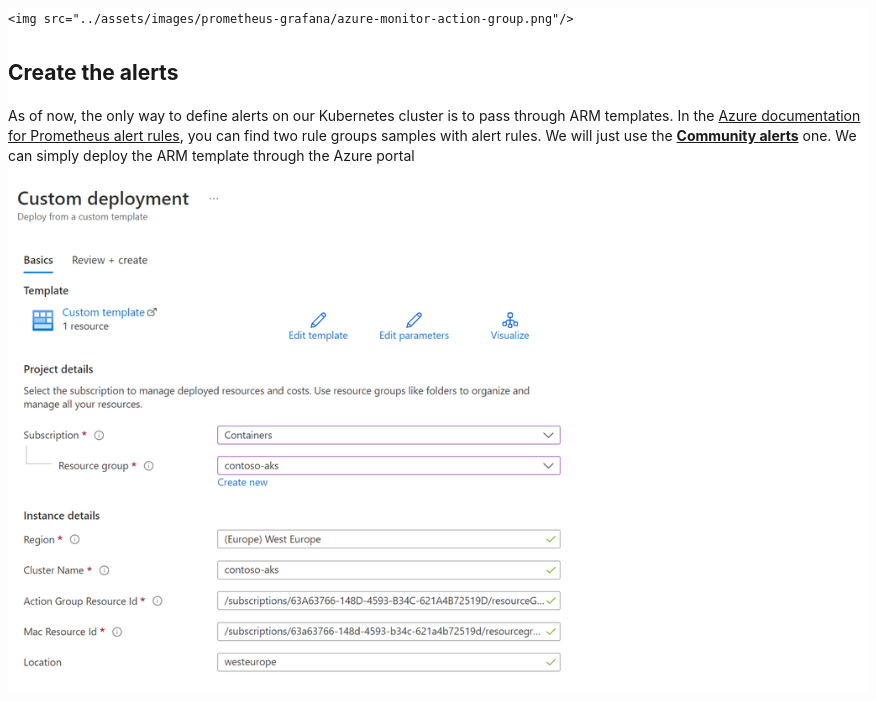     <img src="../assets/images/prometheus-grafana/azure-monitor-action-group.png"/>
  </div>
  <div class="col-md-1"></div>
</section>

Create the alerts
-----------------

As of now, the only way to define alerts on our Kubernetes cluster is to pass through ARM templates. In the [Azure documentation for Prometheus alert rules](https://learn.microsoft.com/en-us/azure/azure-monitor/containers/container-insights-metric-alerts?tabs=azure-portal#prometheus-alert-rules), you can find two rule groups samples with alert rules. We will just use the [**Community alerts**](https://github.com/Azure/prometheus-collector/blob/main/GeneratedMonitoringArtifacts/Default/DefaultAlerts.json) one. We can simply deploy the ARM template through the Azure portal

<section class="row">
  <div class="col-md-1"></div>
  <div class="col-md-10">
    <img src="../assets/images/prometheus-grafana/prometheus-create-rule-group.png"/>
  </div>
  <div class="col-md-1"></div>